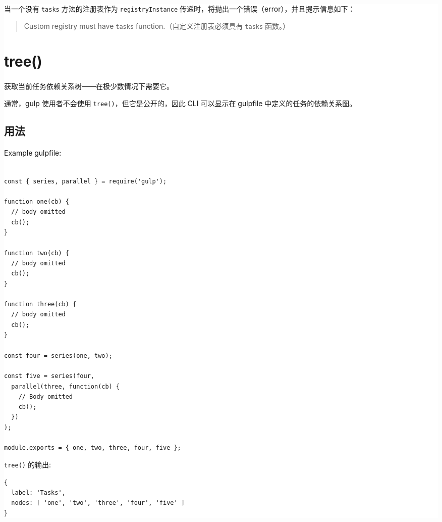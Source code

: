 当一个没有 `tasks` 方法的注册表作为 `registryInstance` 传递时，将抛出一个错误（error），并且提示信息如下：

> Custom registry must have `tasks` function.（自定义注册表必须具有 `tasks` 函数。）

# tree()

获取当前任务依赖关系树——在极少数情况下需要它。

通常，gulp 使用者不会使用 `tree()`，但它是公开的，因此 CLI 可以显示在 gulpfile 中定义的任务的依赖关系图。

## 用法[​](https://www.gulpjs.com.cn/docs/api/tree#%E7%94%A8%E6%B3%95 "Direct link to 用法")

Example gulpfile:

```

const { series, parallel } = require('gulp');

function one(cb) {
  // body omitted
  cb();
}

function two(cb) {
  // body omitted
  cb();
}

function three(cb) {
  // body omitted
  cb();
}

const four = series(one, two);

const five = series(four,
  parallel(three, function(cb) {
    // Body omitted
    cb();
  })
);

module.exports = { one, two, three, four, five };
```

`tree()` 的输出:

```
{
  label: 'Tasks',
  nodes: [ 'one', 'two', 'three', 'four', 'five' ]
}
```
